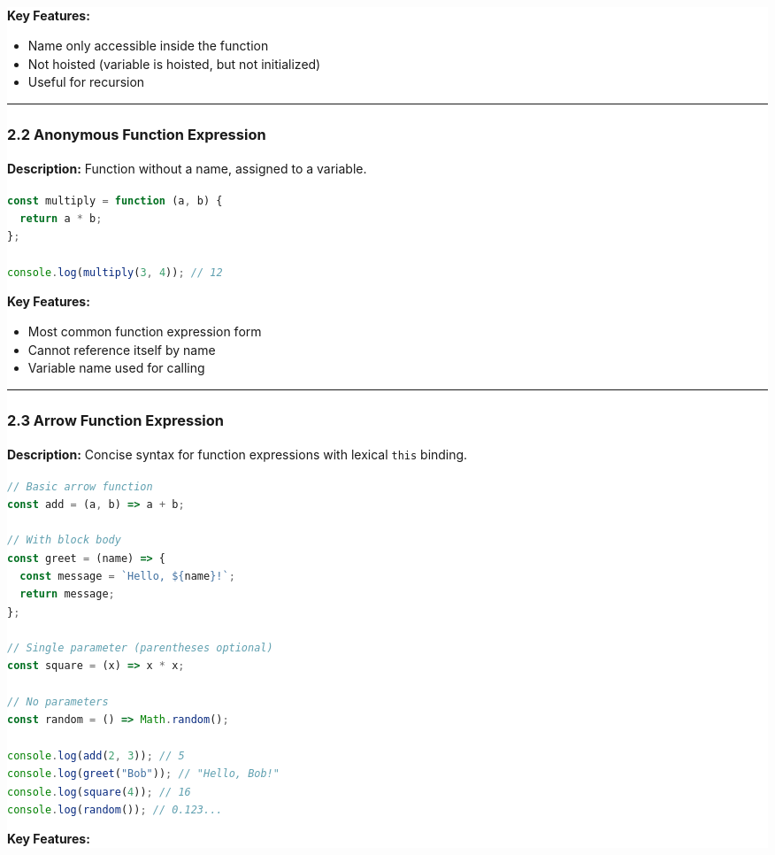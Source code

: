 **Key Features:**

- Name only accessible inside the function
- Not hoisted (variable is hoisted, but not initialized)
- Useful for recursion

---

### 2.2 Anonymous Function Expression

**Description:** Function without a name, assigned to a variable.

```js
const multiply = function (a, b) {
  return a * b;
};

console.log(multiply(3, 4)); // 12
```

**Key Features:**

- Most common function expression form
- Cannot reference itself by name
- Variable name used for calling

---

### 2.3 Arrow Function Expression

**Description:** Concise syntax for function expressions with lexical `this` binding.

```js
// Basic arrow function
const add = (a, b) => a + b;

// With block body
const greet = (name) => {
  const message = `Hello, ${name}!`;
  return message;
};

// Single parameter (parentheses optional)
const square = (x) => x * x;

// No parameters
const random = () => Math.random();

console.log(add(2, 3)); // 5
console.log(greet("Bob")); // "Hello, Bob!"
console.log(square(4)); // 16
console.log(random()); // 0.123...
```

**Key Features:**

